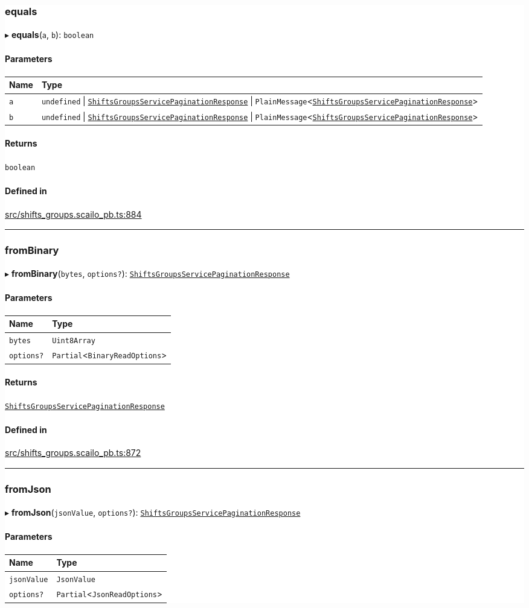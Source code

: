 ### equals

▸ **equals**(`a`, `b`): `boolean`

#### Parameters

| Name | Type |
| :------ | :------ |
| `a` | `undefined` \| [`ShiftsGroupsServicePaginationResponse`](ShiftsGroupsServicePaginationResponse.md) \| `PlainMessage`\<[`ShiftsGroupsServicePaginationResponse`](ShiftsGroupsServicePaginationResponse.md)\> |
| `b` | `undefined` \| [`ShiftsGroupsServicePaginationResponse`](ShiftsGroupsServicePaginationResponse.md) \| `PlainMessage`\<[`ShiftsGroupsServicePaginationResponse`](ShiftsGroupsServicePaginationResponse.md)\> |

#### Returns

`boolean`

#### Defined in

[src/shifts_groups.scailo_pb.ts:884](https://github.com/scailo/ts-sdk/blob/c10a36b57201dfa5903d4b53efa1e62aa6208936/src/shifts_groups.scailo_pb.ts#L884)

___

### fromBinary

▸ **fromBinary**(`bytes`, `options?`): [`ShiftsGroupsServicePaginationResponse`](ShiftsGroupsServicePaginationResponse.md)

#### Parameters

| Name | Type |
| :------ | :------ |
| `bytes` | `Uint8Array` |
| `options?` | `Partial`\<`BinaryReadOptions`\> |

#### Returns

[`ShiftsGroupsServicePaginationResponse`](ShiftsGroupsServicePaginationResponse.md)

#### Defined in

[src/shifts_groups.scailo_pb.ts:872](https://github.com/scailo/ts-sdk/blob/c10a36b57201dfa5903d4b53efa1e62aa6208936/src/shifts_groups.scailo_pb.ts#L872)

___

### fromJson

▸ **fromJson**(`jsonValue`, `options?`): [`ShiftsGroupsServicePaginationResponse`](ShiftsGroupsServicePaginationResponse.md)

#### Parameters

| Name | Type |
| :------ | :------ |
| `jsonValue` | `JsonValue` |
| `options?` | `Partial`\<`JsonReadOptions`\> |
